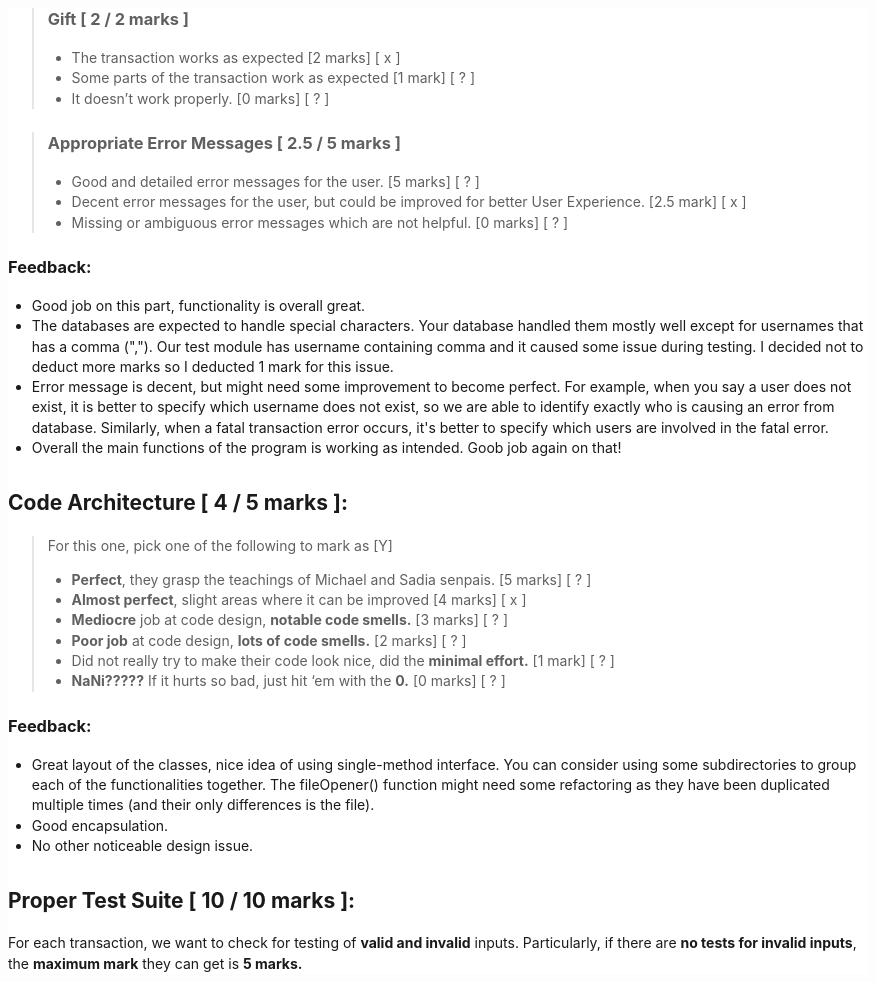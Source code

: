 > ### Gift [ 2 / 2 marks ]
>
> -   The transaction works as expected [2 marks] [ x ]
> -   Some parts of the transaction work as expected [1 mark] [ ? ]
> -   It doesn’t work properly. [0 marks] [ ? ]

> ### Appropriate Error Messages [ 2.5 / 5 marks ]
>
> -   Good and detailed error messages for the user. [5 marks] [ ? ]
> -   Decent error messages for the user, but could be improved for better User Experience. [2.5 mark] [ x ]
> -   Missing or ambiguous error messages which are not helpful. [0 marks] [ ? ]

### Feedback:

- Good job on this part, functionality is overall great.
- The databases are expected to handle special characters. Your database handled them mostly well except for usernames that has a comma (","). Our test module has username containing comma and it caused some issue during testing. I decided not to deduct more marks so I deducted 1 mark for this issue. 
- Error message is decent, but might need some improvement to become perfect. For example, when you say a user does not exist, it is better to
specify which username does not exist, so we are able to identify exactly who is causing an error from database. Similarly, when a fatal transaction error occurs, it's better to specify which users are involved in the fatal error.
- Overall the main functions of the program is working as intended. Goob job again on that!


## Code Architecture [ 4 / 5 marks ]:

> For this one, pick one of the following to mark as [Y]
> -   **Perfect**, they grasp the teachings of Michael and Sadia senpais. [5 marks] [ ? ]
> -   **Almost perfect**, slight areas where it can be improved [4 marks] [ x ]
> -   **Mediocre** job at code design, **notable code smells.** [3 marks] [ ? ]
> -   **Poor job** at code design, **lots of code smells.** [2 marks] [ ? ]
> -   Did not really try to make their code look nice, did the **minimal effort.** [1 mark] [ ? ]
> -   **NaNi?????** If it hurts so bad, just hit ‘em with the **0.** [0 marks] [ ? ]

### Feedback:

-   Great layout of the classes, nice idea of using single-method interface. You can consider using some
    subdirectories to group each of the functionalities together. The fileOpener() function might need
    some refactoring as they have been duplicated multiple times (and their only differences is the file).
-   Good encapsulation. 
-   No other noticeable design issue.

## Proper Test Suite [ 10 / 10 marks ]:

For each transaction, we want to check for testing of **valid and invalid** inputs.
Particularly, if there are **no tests for invalid inputs**, the **maximum mark** they can get is **5 marks.**
